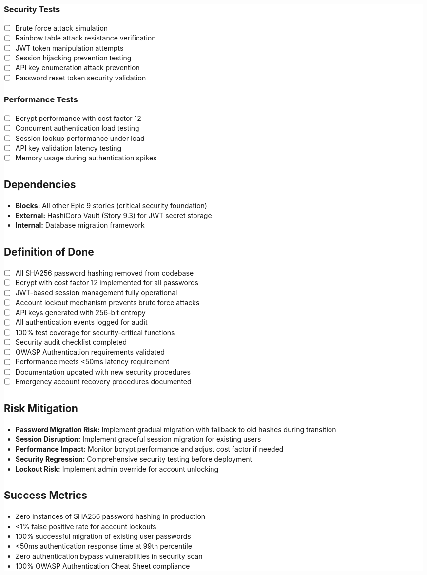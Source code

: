 ### Security Tests
- [ ] Brute force attack simulation
- [ ] Rainbow table attack resistance verification
- [ ] JWT token manipulation attempts
- [ ] Session hijacking prevention testing
- [ ] API key enumeration attack prevention
- [ ] Password reset token security validation

### Performance Tests
- [ ] Bcrypt performance with cost factor 12
- [ ] Concurrent authentication load testing
- [ ] Session lookup performance under load
- [ ] API key validation latency testing
- [ ] Memory usage during authentication spikes

## Dependencies
- **Blocks:** All other Epic 9 stories (critical security foundation)
- **External:** HashiCorp Vault (Story 9.3) for JWT secret storage
- **Internal:** Database migration framework

## Definition of Done
- [ ] All SHA256 password hashing removed from codebase
- [ ] Bcrypt with cost factor 12 implemented for all passwords  
- [ ] JWT-based session management fully operational
- [ ] Account lockout mechanism prevents brute force attacks
- [ ] API keys generated with 256-bit entropy
- [ ] All authentication events logged for audit
- [ ] 100% test coverage for security-critical functions
- [ ] Security audit checklist completed
- [ ] OWASP Authentication requirements validated
- [ ] Performance meets <50ms latency requirement
- [ ] Documentation updated with new security procedures
- [ ] Emergency account recovery procedures documented

## Risk Mitigation
- **Password Migration Risk:** Implement gradual migration with fallback to old hashes during transition
- **Session Disruption:** Implement graceful session migration for existing users
- **Performance Impact:** Monitor bcrypt performance and adjust cost factor if needed
- **Security Regression:** Comprehensive security testing before deployment
- **Lockout Risk:** Implement admin override for account unlocking

## Success Metrics
- Zero instances of SHA256 password hashing in production
- <1% false positive rate for account lockouts
- 100% successful migration of existing user passwords
- <50ms authentication response time at 99th percentile
- Zero authentication bypass vulnerabilities in security scan
- 100% OWASP Authentication Cheat Sheet compliance
